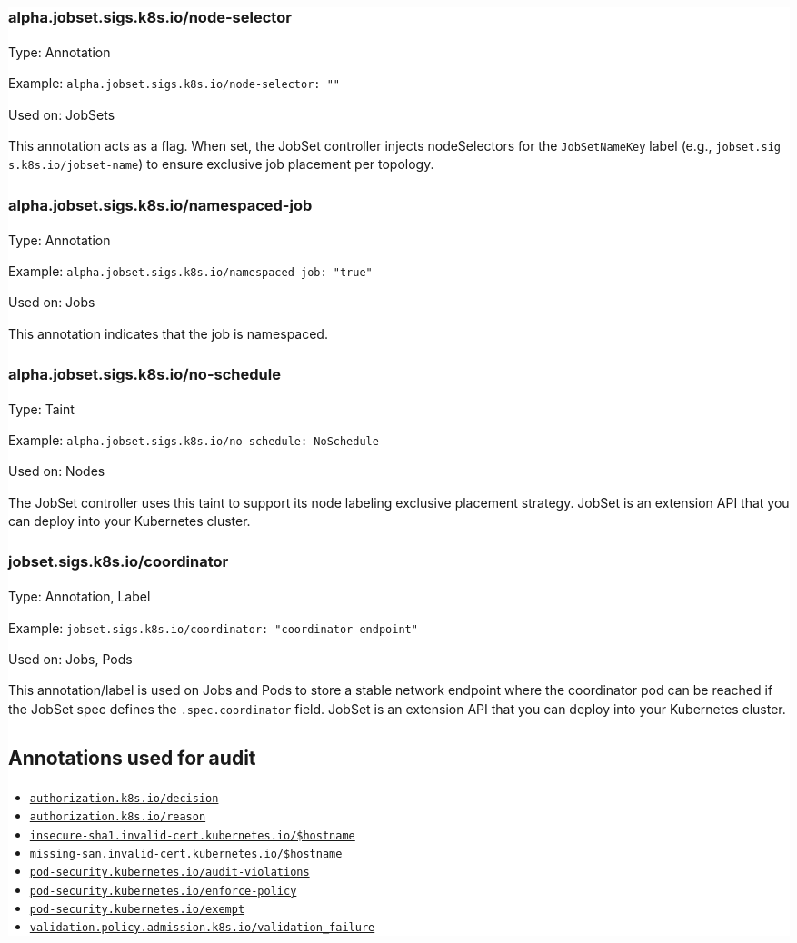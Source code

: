 ### alpha.jobset.sigs.k8s.io/node-selector

Type: Annotation

Example: `alpha.jobset.sigs.k8s.io/node-selector: ""`

Used on: JobSets

This annotation acts as a flag. When set, the JobSet controller injects nodeSelectors for the `JobSetNameKey` label (e.g., `jobset.sigs.k8s.io/jobset-name`) to ensure exclusive job placement per topology.

### alpha.jobset.sigs.k8s.io/namespaced-job

Type: Annotation

Example: `alpha.jobset.sigs.k8s.io/namespaced-job: "true"`

Used on: Jobs

This annotation indicates that the job is namespaced.

### alpha.jobset.sigs.k8s.io/no-schedule

Type: Taint

Example: `alpha.jobset.sigs.k8s.io/no-schedule: NoSchedule`

Used on: Nodes

The JobSet controller uses this taint to support its node labeling exclusive placement strategy.
JobSet is an extension API that you can deploy into your Kubernetes cluster.

### jobset.sigs.k8s.io/coordinator

Type: Annotation, Label

Example: `jobset.sigs.k8s.io/coordinator: "coordinator-endpoint"`

Used on: Jobs, Pods

This annotation/label is used on Jobs and Pods to store a stable network endpoint where the coordinator
pod can be reached if the JobSet spec defines the `.spec.coordinator` field.
JobSet is an extension API that you can deploy into your Kubernetes cluster.

## Annotations used for audit


- [`authorization.k8s.io/decision`](/docs/reference/labels-annotations-taints/audit-annotations/#authorization-k8s-io-decision)
- [`authorization.k8s.io/reason`](/docs/reference/labels-annotations-taints/audit-annotations/#authorization-k8s-io-reason)
- [`insecure-sha1.invalid-cert.kubernetes.io/$hostname`](/docs/reference/labels-annotations-taints/audit-annotations/#insecure-sha1-invalid-cert-kubernetes-io-hostname)
- [`missing-san.invalid-cert.kubernetes.io/$hostname`](/docs/reference/labels-annotations-taints/audit-annotations/#missing-san-invalid-cert-kubernetes-io-hostname)
- [`pod-security.kubernetes.io/audit-violations`](/docs/reference/labels-annotations-taints/audit-annotations/#pod-security-kubernetes-io-audit-violations)
- [`pod-security.kubernetes.io/enforce-policy`](/docs/reference/labels-annotations-taints/audit-annotations/#pod-security-kubernetes-io-enforce-policy)
- [`pod-security.kubernetes.io/exempt`](/docs/reference/labels-annotations-taints/audit-annotations/#pod-security-kubernetes-io-exempt)
- [`validation.policy.admission.k8s.io/validation_failure`](/docs/reference/labels-annotations-taints/audit-annotations/#validation-policy-admission-k8s-io-validation-failure)
  